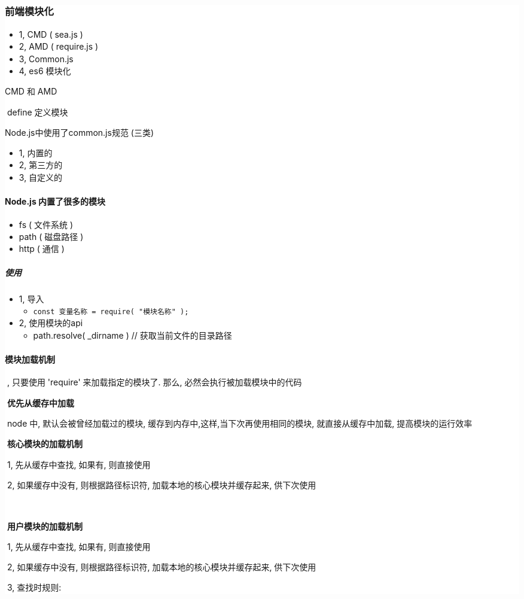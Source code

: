 
### 前端模块化

+ 1,  CMD     ( sea.js )
+ 2,  AMD     (  require.js  )
+ 3, Common.js
+ 4,  es6 模块化

CMD 和 AMD 

​	define 定义模块

Node.js中使用了common.js规范 (三类)

+ 1,  内置的
+ 2,  第三方的
+ 3,  自定义的 



#### Node.js 内置了很多的模块

+ fs ( 文件系统 )
+ path ( 磁盘路径 )
+ http ( 通信 )



##### 使用

+ 1, 导入
  + `const 变量名称 = require( "模块名称" );`
+ 2,  使用模块的api
  + path.resolve( _dirname )   // 获取当前文件的目录路径





#### 模块加载机制

​	 , 只要使用 'require' 来加载指定的模块了.  那么, 必然会执行被加载模块中的代码

​	**优先从缓存中加载**

​			node 中, 默认会被曾经加载过的模块, 缓存到内存中,这样,当下次再使用相同的模块, 就直接从缓存中加载, 提高模块的运行效率



​	**核心模块的加载机制**

​	1,  先从缓存中查找, 如果有, 则直接使用

​	2,  如果缓存中没有, 则根据路径标识符, 加载本地的核心模块并缓存起来, 供下次使用

​			

​	**用户模块的加载机制**

​	1,  先从缓存中查找, 如果有, 则直接使用

​	2,  如果缓存中没有, 则根据路径标识符, 加载本地的核心模块并缓存起来, 供下次使用

​	3,  查找时规则:
